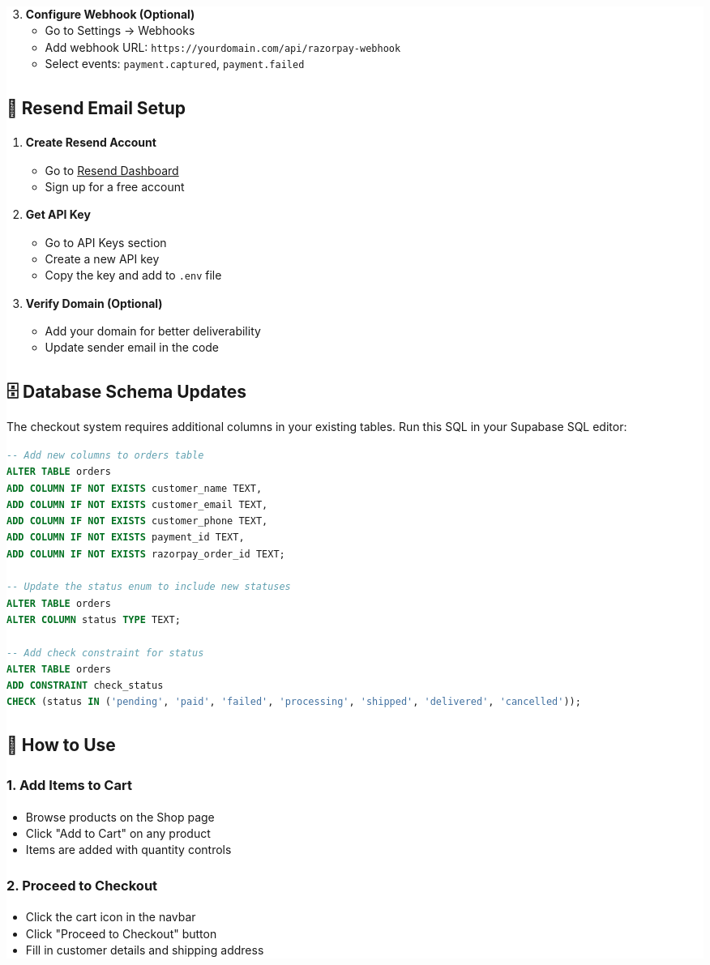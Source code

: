 3. **Configure Webhook (Optional)**
   - Go to Settings → Webhooks
   - Add webhook URL: `https://yourdomain.com/api/razorpay-webhook`
   - Select events: `payment.captured`, `payment.failed`

## 📧 Resend Email Setup

1. **Create Resend Account**
   - Go to [Resend Dashboard](https://resend.com/)
   - Sign up for a free account

2. **Get API Key**
   - Go to API Keys section
   - Create a new API key
   - Copy the key and add to `.env` file

3. **Verify Domain (Optional)**
   - Add your domain for better deliverability
   - Update sender email in the code

## 🗄️ Database Schema Updates

The checkout system requires additional columns in your existing tables. Run this SQL in your Supabase SQL editor:

```sql
-- Add new columns to orders table
ALTER TABLE orders 
ADD COLUMN IF NOT EXISTS customer_name TEXT,
ADD COLUMN IF NOT EXISTS customer_email TEXT,
ADD COLUMN IF NOT EXISTS customer_phone TEXT,
ADD COLUMN IF NOT EXISTS payment_id TEXT,
ADD COLUMN IF NOT EXISTS razorpay_order_id TEXT;

-- Update the status enum to include new statuses
ALTER TABLE orders 
ALTER COLUMN status TYPE TEXT;

-- Add check constraint for status
ALTER TABLE orders 
ADD CONSTRAINT check_status 
CHECK (status IN ('pending', 'paid', 'failed', 'processing', 'shipped', 'delivered', 'cancelled'));
```

## 🎯 How to Use

### 1. **Add Items to Cart**
- Browse products on the Shop page
- Click "Add to Cart" on any product
- Items are added with quantity controls

### 2. **Proceed to Checkout**
- Click the cart icon in the navbar
- Click "Proceed to Checkout" button
- Fill in customer details and shipping address
